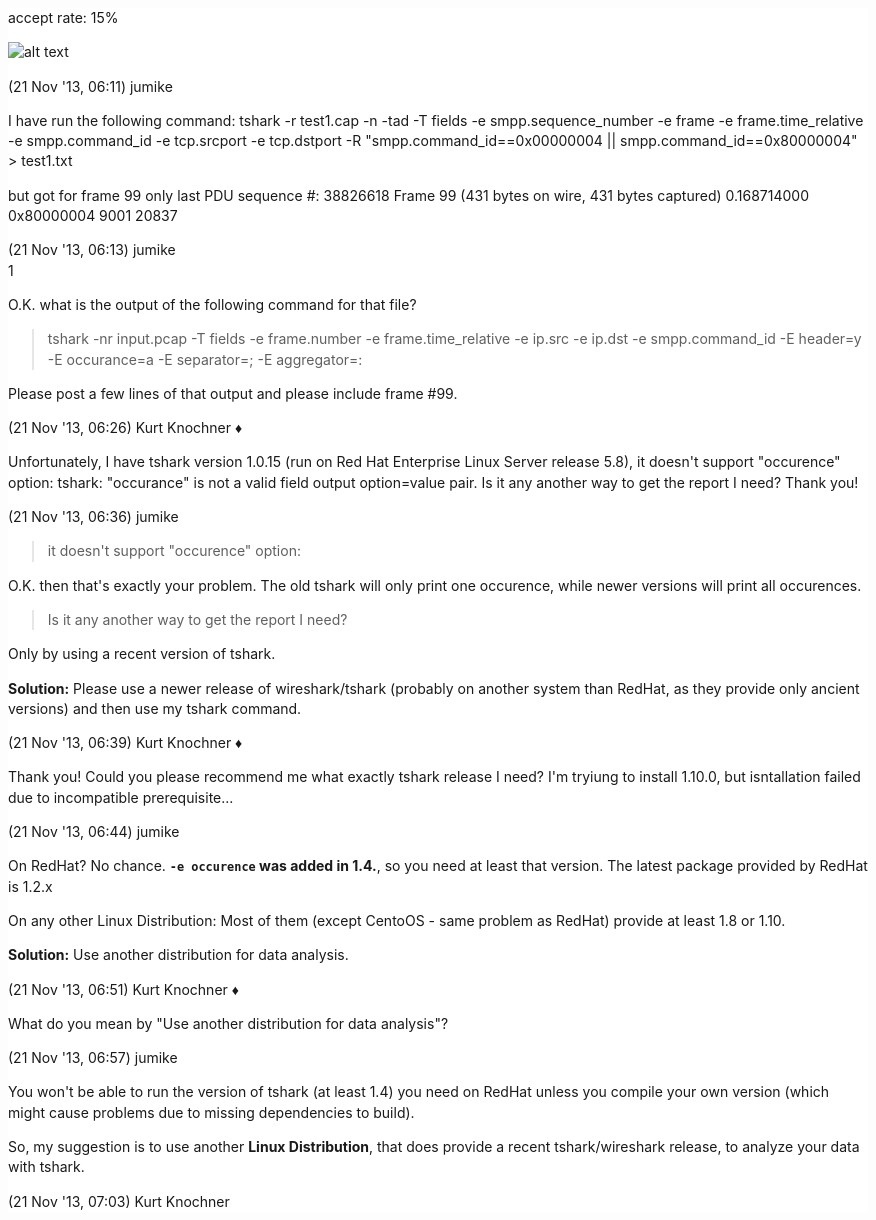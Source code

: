 <span class="accept_rate" title="Rate of the user&#39;s accepted answers">accept rate:</span> <span title="Kurt Knochner has 344 accepted answers">15%</span></p></div></div><div id="comments-container-27212" class="comments-container"><span id="27215"></span><div id="comment-27215" class="comment"><div id="post-27215-score" class="comment-score"></div><div class="comment-text"><p><img src="https://osqa-ask.wireshark.org/upfiles/smpp.JPG" alt="alt text" /></p></div><div id="comment-27215-info" class="comment-info"><span class="comment-age">(21 Nov '13, 06:11)</span> <span class="comment-user userinfo">jumike</span></div></div><span id="27218"></span><div id="comment-27218" class="comment"><div id="post-27218-score" class="comment-score"></div><div class="comment-text"><p>I have run the following command: tshark -r test1.cap -n -tad -T fields -e smpp.sequence_number -e frame -e frame.time_relative -e smpp.command_id -e tcp.srcport -e tcp.dstport -R "smpp.command_id==0x00000004 || smpp.command_id==0x80000004" &gt; test1.txt</p><p>but got for frame 99 only last PDU sequence #: 38826618 Frame 99 (431 bytes on wire, 431 bytes captured) 0.168714000 0x80000004 9001 20837</p></div><div id="comment-27218-info" class="comment-info"><span class="comment-age">(21 Nov '13, 06:13)</span> <span class="comment-user userinfo">jumike</span></div></div><span id="27219"></span><div id="comment-27219" class="comment"><div id="post-27219-score" class="comment-score">1</div><div class="comment-text"><p>O.K. what is the output of the following command for that file?</p><blockquote><p>tshark -nr input.pcap -T fields -e frame.number -e frame.time_relative -e ip.src -e ip.dst -e smpp.command_id -E header=y -E occurance=a -E separator=; -E aggregator=:</p></blockquote><p>Please post a few lines of that output and please include frame #99.</p></div><div id="comment-27219-info" class="comment-info"><span class="comment-age">(21 Nov '13, 06:26)</span> <span class="comment-user userinfo">Kurt Knochner ♦</span></div></div><span id="27221"></span><div id="comment-27221" class="comment"><div id="post-27221-score" class="comment-score"></div><div class="comment-text"><p>Unfortunately, I have tshark version 1.0.15 (run on Red Hat Enterprise Linux Server release 5.8), it doesn't support "occurence" option: tshark: "occurance" is not a valid field output option=value pair. Is it any another way to get the report I need? Thank you!</p></div><div id="comment-27221-info" class="comment-info"><span class="comment-age">(21 Nov '13, 06:36)</span> <span class="comment-user userinfo">jumike</span></div></div><span id="27222"></span><div id="comment-27222" class="comment"><div id="post-27222-score" class="comment-score"></div><div class="comment-text"><blockquote><p>it doesn't support "occurence" option:</p></blockquote><p>O.K. then that's exactly your problem. The old tshark will only print one occurence, while newer versions will print all occurences.</p><blockquote><p>Is it any another way to get the report I need?</p></blockquote><p>Only by using a recent version of tshark.</p><p><strong>Solution:</strong> Please use a newer release of wireshark/tshark (probably on another system than RedHat, as they provide only ancient versions) and then use my tshark command.</p></div><div id="comment-27222-info" class="comment-info"><span class="comment-age">(21 Nov '13, 06:39)</span> <span class="comment-user userinfo">Kurt Knochner ♦</span></div></div><span id="27223"></span><div id="comment-27223" class="comment not_top_scorer"><div id="post-27223-score" class="comment-score"></div><div class="comment-text"><p>Thank you! Could you please recommend me what exactly tshark release I need? I'm tryiung to install 1.10.0, but isntallation failed due to incompatible prerequisite...</p></div><div id="comment-27223-info" class="comment-info"><span class="comment-age">(21 Nov '13, 06:44)</span> <span class="comment-user userinfo">jumike</span></div></div><span id="27225"></span><div id="comment-27225" class="comment not_top_scorer"><div id="post-27225-score" class="comment-score"></div><div class="comment-text"><p>On RedHat? No chance. <strong><code>-e occurence</code> was added in 1.4.</strong>, so you need at least that version. The latest package provided by RedHat is 1.2.x</p><p>On any other Linux Distribution: Most of them (except CentoOS - same problem as RedHat) provide at least 1.8 or 1.10.</p><p><strong>Solution:</strong> Use another distribution for data analysis.</p></div><div id="comment-27225-info" class="comment-info"><span class="comment-age">(21 Nov '13, 06:51)</span> <span class="comment-user userinfo">Kurt Knochner ♦</span></div></div><span id="27227"></span><div id="comment-27227" class="comment not_top_scorer"><div id="post-27227-score" class="comment-score"></div><div class="comment-text"><p>What do you mean by "Use another distribution for data analysis"?</p></div><div id="comment-27227-info" class="comment-info"><span class="comment-age">(21 Nov '13, 06:57)</span> <span class="comment-user userinfo">jumike</span></div></div><span id="27228"></span><div id="comment-27228" class="comment not_top_scorer"><div id="post-27228-score" class="comment-score"></div><div class="comment-text"><p>You won't be able to run the version of tshark (at least 1.4) you need on RedHat unless you compile your own version (which might cause problems due to missing dependencies to build).</p><p>So, my suggestion is to use another <strong>Linux Distribution</strong>, that does provide a recent tshark/wireshark release, to analyze your data with tshark.</p></div><div id="comment-27228-info" class="comment-info"><span class="comment-age">(21 Nov '13, 07:03)</span> <span class="comment-user userinfo">Kurt Knochner
